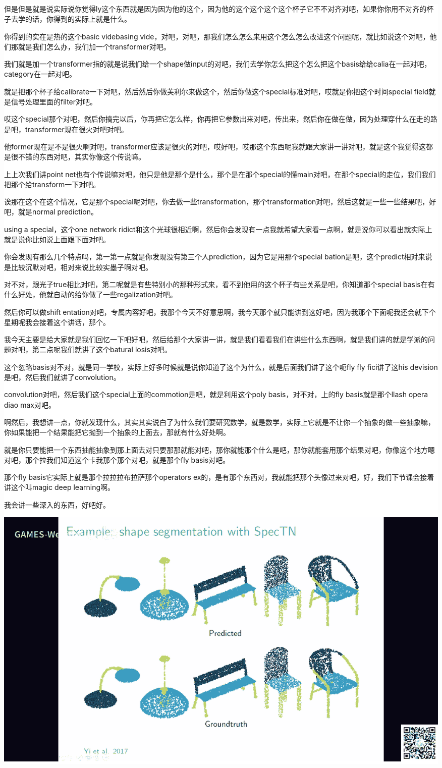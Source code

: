 但是但是就是说实际说你觉得ly这个东西就是因为因为他的这个，因为他的这个这个这个这个杯子它不不对齐对吧，如果你你用不对齐的杯子去学的话，你得到的实际上就是什么。

你得到的实在是热的这个basic videbasing vide，对吧，对吧，那我们怎么怎么来用这个怎么怎么改进这个问题呢，就比如说这个对吧，他们那就是我们怎么办，我们加一个transformer对吧。

我们就是加一个transformer指的就是说我们给一个shape做input的对吧，我们去学你怎么把这个怎么把这个basis给给calia在一起对吧，category在一起对吧。

就是把那个杯子给calibrate一下对吧，然后然后你做芙利尔来做这个，然后你做这个special标准对吧，哎就是你把这个时间special field就是信号处理里面的filter对吧。

哎这个special那个对吧，然后你搞完以后，你再把它怎么样，你再把它参数出来对吧，传出来，然后你在做在做，因为处理穿什么在走的路是吧，transformer现在很火对吧对吧。

他former现在是不是很火啊对吧，transformer应该是很火的对吧，哎好吧，哎那这个东西呢我就跟大家讲一讲对吧，就是这个我觉得这都是很不错的东西对吧，其实你像这个传说嘛。

上上次我们讲point net也有个传说嘛对吧，他只是他是那个是什么，那个是在那个special的懂main对吧，在那个special的走位，我们我们把那个给transform一下对吧。

诶那在这个在这个情况，它是那个special呢对吧，你去做一些transformation，那个transformation对吧，然后这就是一些一些结果吧，好吧，就是normal prediction。

using a special，这个one network ridict和这个光球很相近啊，然后你会发现有一点我就希望大家看一点啊，就是说你可以看出就实际上就是说你比如说上面跟下面对吧。

你会发现有那么几个特点吗，第一第一点就是你发现没有第三个人prediction，因为它是用那个special bation是吧，这个predict相对来说是比较沉默对吧，相对来说比较实墨子啊对吧。

对不对，跟光子true相比对吧，第二呢就是有些特别小的那种形式来，看不到他用的这个杯子有些关系是吧，你知道那个special basis在有什么好处，他就自动的给你做了一些regalization对吧。

然后你可以做shift entation对吧，专属内容好吧，我那个今天不好意思啊，我今天那个就只能讲到这好吧，因为我那个下面呢我还会就下个星期呢我会接着这个讲话，那个。

我今天主要是给大家就是我们回忆一下吧好吧，然后给那个大家讲一讲，就是我们看看我们在讲些什么东西啊，就是我们讲的就是学派的问题对吧，第二点呢我们就讲了这个batural losis对吧。

这个忽略basis对不对，就是同一学校，实际上好多时候就是说你知道了这个为什么，就是后面我们讲了这个呃fly fly fici讲了这his devision是吧，然后我们就讲了convolution。

convolution对吧，然后我们这个special上面的commotion是吧，就是利用这个poly basis，对不对，上的fly basis就是那个llash opera diao max对吧。

啊然后，我想讲一点，你就发现什么，其实其实说白了为什么我们要研究数学，就是数学，实际上它就是不让你一个抽象的做一些抽象嘛，你如果能把一个结果能把它抛到一个抽象的上面去，那就有什么好处啊。

就是你只要能把一个东西抽能抽象到那上面去对只要那那就能对吧，那你就能那个什么是吧，那你就能套用那个结果对吧，你像这个地方嗯对吧，那个拉我们知道这个卡我那个那个对吧，就是那个fly basis对吧。

那个fly basis它实际上就是那个拉拉拉布拉萨那个operators ex的，是有那个东西对，我就能把那个头像过来对吧，好，我们下节课会接着讲这个叫magic deep learning啊。

我会讲一些深入的东西，好吧好。

![](img/0bf2ba395a44e377788931d34cf6c596_3.png)